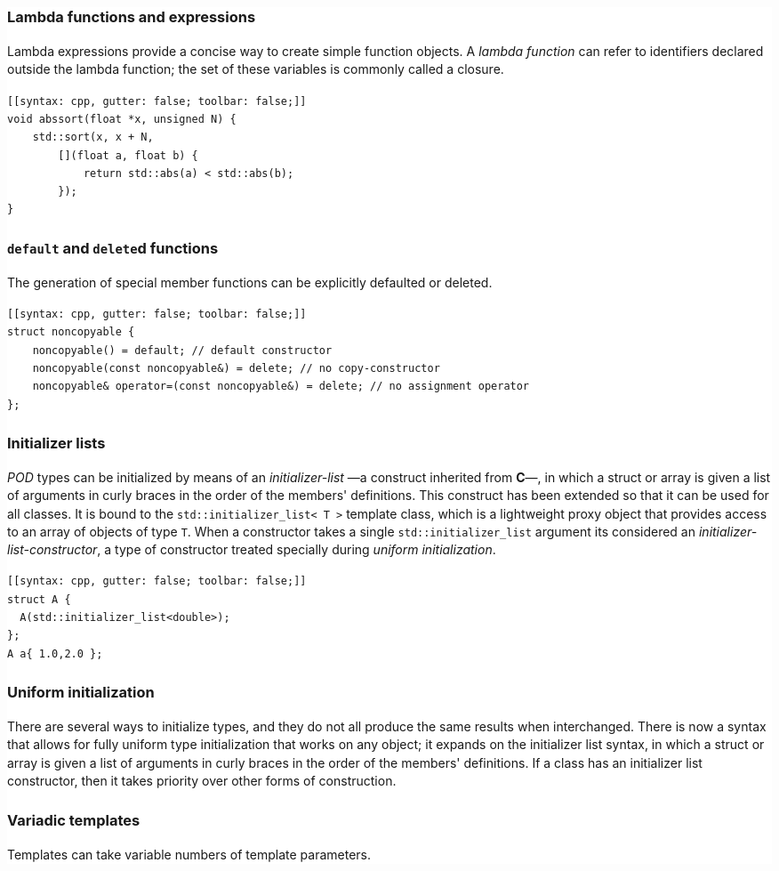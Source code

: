 ### Lambda functions and expressions

Lambda expressions provide a concise way to create simple function objects. A _lambda function_ can refer to identifiers declared outside the lambda function; the set of these variables is commonly called a closure. 

    [[syntax: cpp, gutter: false; toolbar: false;]]
    void abssort(float *x, unsigned N) {
        std::sort(x, x + N,
            [](float a, float b) {
                return std::abs(a) < std::abs(b);
            });
    }

### `default` and `delete`d functions

The generation of special member functions can be explicitly defaulted or deleted.

    [[syntax: cpp, gutter: false; toolbar: false;]]
    struct noncopyable {
        noncopyable() = default; // default constructor
        noncopyable(const noncopyable&) = delete; // no copy-constructor
        noncopyable& operator=(const noncopyable&) = delete; // no assignment operator
    };

### Initializer lists
    
_POD_ types can be initialized by means of an _initializer-list_ &mdash;a construct inherited from **C**&mdash;, in which a struct or array is given a list of arguments in curly braces in the order of the members' definitions. This construct has been extended so that it can be used for all classes. It is bound to the `std::initializer_list< T >` template class, which is a lightweight proxy object that provides access to an array of objects of type `T`. When a constructor takes a single `std::initializer_list` argument its considered an _initializer-list-constructor_, a type of constructor treated specially during _uniform initialization_.

    [[syntax: cpp, gutter: false; toolbar: false;]]
    struct A {
      A(std::initializer_list<double>);
    };
    A a{ 1.0,2.0 };

### Uniform initialization
    
There are several ways to initialize types, and they do not all produce the same results when interchanged. There is now a syntax that allows for fully uniform type initialization that works on any object; it expands on the initializer list syntax, in which a struct or array is given a list of arguments in curly braces in the order of the members' definitions. If a class has an initializer list constructor, then it takes priority over other forms of construction.

### Variadic templates

Templates can take variable numbers of template parameters.


[p1]: http://talesofcpp.blogspot.com "Tales of C++"
[1]: http://wiki.apache.org/stdcxx/C++0xCompilerSupport
[2]: http://isocpp.org "Standard C++"
[3]: http://isocpp.org/about "Standard C++ Foundation"
[copy_elision]: http://en.wikipedia.org/wiki/Copy_elision "Copy Elision"
[d1]: http://nibbleblog.com/  "Nibbleblog"
[d2]: http://daringfireball.net/projects/markdown/ "Markdown"
[d3]: http://alexgorbatchev.com/SyntaxHighlighter/ "Syntax Highlighter"